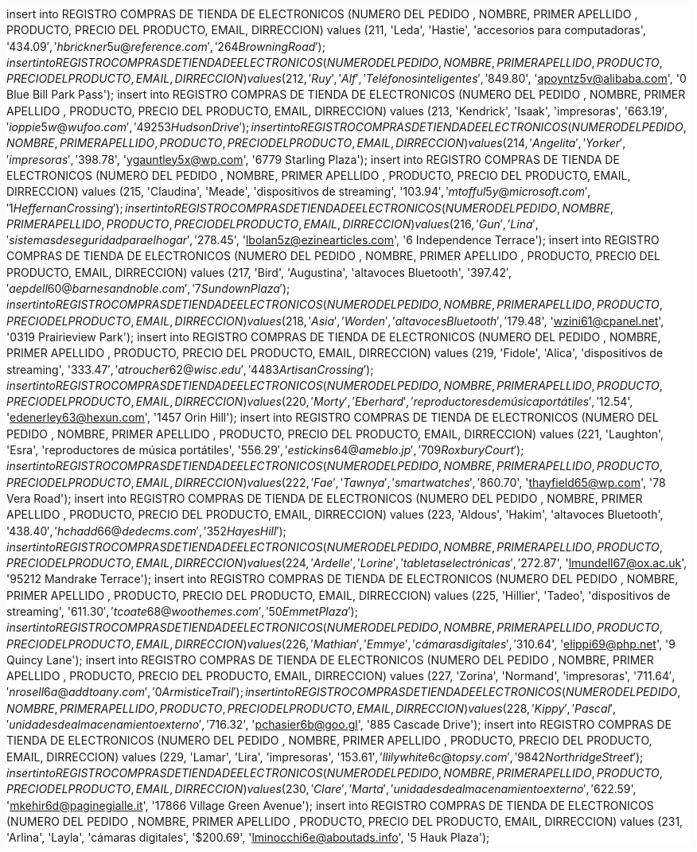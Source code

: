 insert into REGISTRO COMPRAS DE TIENDA DE ELECTRONICOS (NUMERO DEL PEDIDO , NOMBRE, PRIMER APELLIDO , PRODUCTO, PRECIO DEL PRODUCTO, EMAIL, DIRRECCION) values (211, 'Leda', 'Hastie', 'accesorios para computadoras', '$434.09', 'hbrickner5u@reference.com', '264 Browning Road');
insert into REGISTRO COMPRAS DE TIENDA DE ELECTRONICOS (NUMERO DEL PEDIDO , NOMBRE, PRIMER APELLIDO , PRODUCTO, PRECIO DEL PRODUCTO, EMAIL, DIRRECCION) values (212, 'Ruy', 'Alf', 'Teléfonos inteligentes', '$849.80', 'apoyntz5v@alibaba.com', '0 Blue Bill Park Pass');
insert into REGISTRO COMPRAS DE TIENDA DE ELECTRONICOS (NUMERO DEL PEDIDO , NOMBRE, PRIMER APELLIDO , PRODUCTO, PRECIO DEL PRODUCTO, EMAIL, DIRRECCION) values (213, 'Kendrick', 'Isaak', 'impresoras', '$663.19', 'ioppie5w@wufoo.com', '49253 Hudson Drive');
insert into REGISTRO COMPRAS DE TIENDA DE ELECTRONICOS (NUMERO DEL PEDIDO , NOMBRE, PRIMER APELLIDO , PRODUCTO, PRECIO DEL PRODUCTO, EMAIL, DIRRECCION) values (214, 'Angelita', 'Yorker', 'impresoras', '$398.78', 'ygauntley5x@wp.com', '6779 Starling Plaza');
insert into REGISTRO COMPRAS DE TIENDA DE ELECTRONICOS (NUMERO DEL PEDIDO , NOMBRE, PRIMER APELLIDO , PRODUCTO, PRECIO DEL PRODUCTO, EMAIL, DIRRECCION) values (215, 'Claudina', 'Meade', 'dispositivos de streaming', '$103.94', 'mtofful5y@microsoft.com', '1 Heffernan Crossing');
insert into REGISTRO COMPRAS DE TIENDA DE ELECTRONICOS (NUMERO DEL PEDIDO , NOMBRE, PRIMER APELLIDO , PRODUCTO, PRECIO DEL PRODUCTO, EMAIL, DIRRECCION) values (216, 'Gun', 'Lina', 'sistemas de seguridad para el hogar', '$278.45', 'lbolan5z@ezinearticles.com', '6 Independence Terrace');
insert into REGISTRO COMPRAS DE TIENDA DE ELECTRONICOS (NUMERO DEL PEDIDO , NOMBRE, PRIMER APELLIDO , PRODUCTO, PRECIO DEL PRODUCTO, EMAIL, DIRRECCION) values (217, 'Bird', 'Augustina', 'altavoces Bluetooth', '$397.42', 'aepdell60@barnesandnoble.com', '7 Sundown Plaza');
insert into REGISTRO COMPRAS DE TIENDA DE ELECTRONICOS (NUMERO DEL PEDIDO , NOMBRE, PRIMER APELLIDO , PRODUCTO, PRECIO DEL PRODUCTO, EMAIL, DIRRECCION) values (218, 'Asia', 'Worden', 'altavoces Bluetooth', '$179.48', 'wzini61@cpanel.net', '0319 Prairieview Park');
insert into REGISTRO COMPRAS DE TIENDA DE ELECTRONICOS (NUMERO DEL PEDIDO , NOMBRE, PRIMER APELLIDO , PRODUCTO, PRECIO DEL PRODUCTO, EMAIL, DIRRECCION) values (219, 'Fidole', 'Alica', 'dispositivos de streaming', '$333.47', 'atroucher62@wisc.edu', '4483 Artisan Crossing');
insert into REGISTRO COMPRAS DE TIENDA DE ELECTRONICOS (NUMERO DEL PEDIDO , NOMBRE, PRIMER APELLIDO , PRODUCTO, PRECIO DEL PRODUCTO, EMAIL, DIRRECCION) values (220, 'Morty', 'Eberhard', 'reproductores de música portátiles', '$12.54', 'edenerley63@hexun.com', '1457 Orin Hill');
insert into REGISTRO COMPRAS DE TIENDA DE ELECTRONICOS (NUMERO DEL PEDIDO , NOMBRE, PRIMER APELLIDO , PRODUCTO, PRECIO DEL PRODUCTO, EMAIL, DIRRECCION) values (221, 'Laughton', 'Esra', 'reproductores de música portátiles', '$556.29', 'estickins64@ameblo.jp', '709 Roxbury Court');
insert into REGISTRO COMPRAS DE TIENDA DE ELECTRONICOS (NUMERO DEL PEDIDO , NOMBRE, PRIMER APELLIDO , PRODUCTO, PRECIO DEL PRODUCTO, EMAIL, DIRRECCION) values (222, 'Fae', 'Tawnya', 'smartwatches', '$860.70', 'thayfield65@wp.com', '78 Vera Road');
insert into REGISTRO COMPRAS DE TIENDA DE ELECTRONICOS (NUMERO DEL PEDIDO , NOMBRE, PRIMER APELLIDO , PRODUCTO, PRECIO DEL PRODUCTO, EMAIL, DIRRECCION) values (223, 'Aldous', 'Hakim', 'altavoces Bluetooth', '$438.40', 'hchadd66@dedecms.com', '352 Hayes Hill');
insert into REGISTRO COMPRAS DE TIENDA DE ELECTRONICOS (NUMERO DEL PEDIDO , NOMBRE, PRIMER APELLIDO , PRODUCTO, PRECIO DEL PRODUCTO, EMAIL, DIRRECCION) values (224, 'Ardelle', 'Lorine', 'tabletas electrónicas', '$272.87', 'lmundell67@ox.ac.uk', '95212 Mandrake Terrace');
insert into REGISTRO COMPRAS DE TIENDA DE ELECTRONICOS (NUMERO DEL PEDIDO , NOMBRE, PRIMER APELLIDO , PRODUCTO, PRECIO DEL PRODUCTO, EMAIL, DIRRECCION) values (225, 'Hillier', 'Tadeo', 'dispositivos de streaming', '$611.30', 'tcoate68@woothemes.com', '50 Emmet Plaza');
insert into REGISTRO COMPRAS DE TIENDA DE ELECTRONICOS (NUMERO DEL PEDIDO , NOMBRE, PRIMER APELLIDO , PRODUCTO, PRECIO DEL PRODUCTO, EMAIL, DIRRECCION) values (226, 'Mathian', 'Emmye', 'cámaras digitales', '$310.64', 'elippi69@php.net', '9 Quincy Lane');
insert into REGISTRO COMPRAS DE TIENDA DE ELECTRONICOS (NUMERO DEL PEDIDO , NOMBRE, PRIMER APELLIDO , PRODUCTO, PRECIO DEL PRODUCTO, EMAIL, DIRRECCION) values (227, 'Zorina', 'Normand', 'impresoras', '$711.64', 'nrosell6a@addtoany.com', '0 Armistice Trail');
insert into REGISTRO COMPRAS DE TIENDA DE ELECTRONICOS (NUMERO DEL PEDIDO , NOMBRE, PRIMER APELLIDO , PRODUCTO, PRECIO DEL PRODUCTO, EMAIL, DIRRECCION) values (228, 'Kippy', 'Pascal', 'unidades de almacenamiento externo', '$716.32', 'pchasier6b@goo.gl', '885 Cascade Drive');
insert into REGISTRO COMPRAS DE TIENDA DE ELECTRONICOS (NUMERO DEL PEDIDO , NOMBRE, PRIMER APELLIDO , PRODUCTO, PRECIO DEL PRODUCTO, EMAIL, DIRRECCION) values (229, 'Lamar', 'Lira', 'impresoras', '$153.61', 'llilywhite6c@topsy.com', '9842 Northridge Street');
insert into REGISTRO COMPRAS DE TIENDA DE ELECTRONICOS (NUMERO DEL PEDIDO , NOMBRE, PRIMER APELLIDO , PRODUCTO, PRECIO DEL PRODUCTO, EMAIL, DIRRECCION) values (230, 'Clare', 'Marta', 'unidades de almacenamiento externo', '$622.59', 'mkehir6d@paginegialle.it', '17866 Village Green Avenue');
insert into REGISTRO COMPRAS DE TIENDA DE ELECTRONICOS (NUMERO DEL PEDIDO , NOMBRE, PRIMER APELLIDO , PRODUCTO, PRECIO DEL PRODUCTO, EMAIL, DIRRECCION) values (231, 'Arlina', 'Layla', 'cámaras digitales', '$200.69', 'lminocchi6e@aboutads.info', '5 Hauk Plaza');